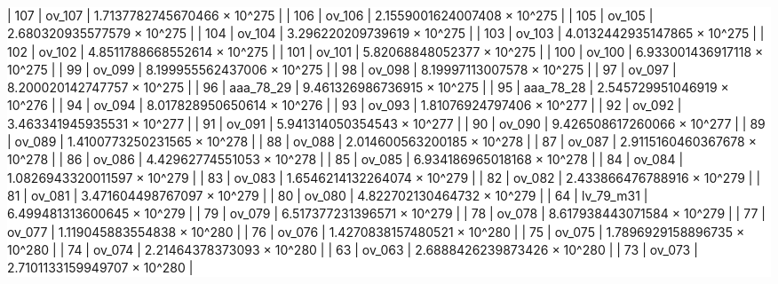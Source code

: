 | 107 | ov_107 | 1.7137782745670466 × 10^275 |
| 106 | ov_106 | 2.1559001624007408 × 10^275 |
| 105 | ov_105 | 2.680320935577579 × 10^275 |
| 104 | ov_104 | 3.296220209739619 × 10^275 |
| 103 | ov_103 | 4.0132442935147865 × 10^275 |
| 102 | ov_102 | 4.8511788668552614 × 10^275 |
| 101 | ov_101 | 5.82068848052377 × 10^275 |
| 100 | ov_100 | 6.933001436917118 × 10^275 |
| 99 | ov_099 | 8.199955562437006 × 10^275 |
| 98 | ov_098 | 8.19997113007578 × 10^275 |
| 97 | ov_097 | 8.200020142747757 × 10^275 |
| 96 | aaa_78_29 | 9.461326986736915 × 10^275 |
| 95 | aaa_78_28 | 2.545729951046919 × 10^276 |
| 94 | ov_094 | 8.017828950650614 × 10^276 |
| 93 | ov_093 | 1.81076924797406 × 10^277 |
| 92 | ov_092 | 3.463341945935531 × 10^277 |
| 91 | ov_091 | 5.941314050354543 × 10^277 |
| 90 | ov_090 | 9.426508617260066 × 10^277 |
| 89 | ov_089 | 1.4100773250231565 × 10^278 |
| 88 | ov_088 | 2.014600563200185 × 10^278 |
| 87 | ov_087 | 2.9115160460367678 × 10^278 |
| 86 | ov_086 | 4.42962774551053 × 10^278 |
| 85 | ov_085 | 6.934186965018168 × 10^278 |
| 84 | ov_084 | 1.0826943320011597 × 10^279 |
| 83 | ov_083 | 1.6546214132264074 × 10^279 |
| 82 | ov_082 | 2.433866476788916 × 10^279 |
| 81 | ov_081 | 3.471604498767097 × 10^279 |
| 80 | ov_080 | 4.822702130464732 × 10^279 |
| 64 | lv_79_m31 | 6.499481313600645 × 10^279 |
| 79 | ov_079 | 6.517377231396571 × 10^279 |
| 78 | ov_078 | 8.617938443071584 × 10^279 |
| 77 | ov_077 | 1.119045883554838 × 10^280 |
| 76 | ov_076 | 1.4270838157480521 × 10^280 |
| 75 | ov_075 | 1.7896929158896735 × 10^280 |
| 74 | ov_074 | 2.21464378373093 × 10^280 |
| 63 | ov_063 | 2.6888426239873426 × 10^280 |
| 73 | ov_073 | 2.7101133159949707 × 10^280 |